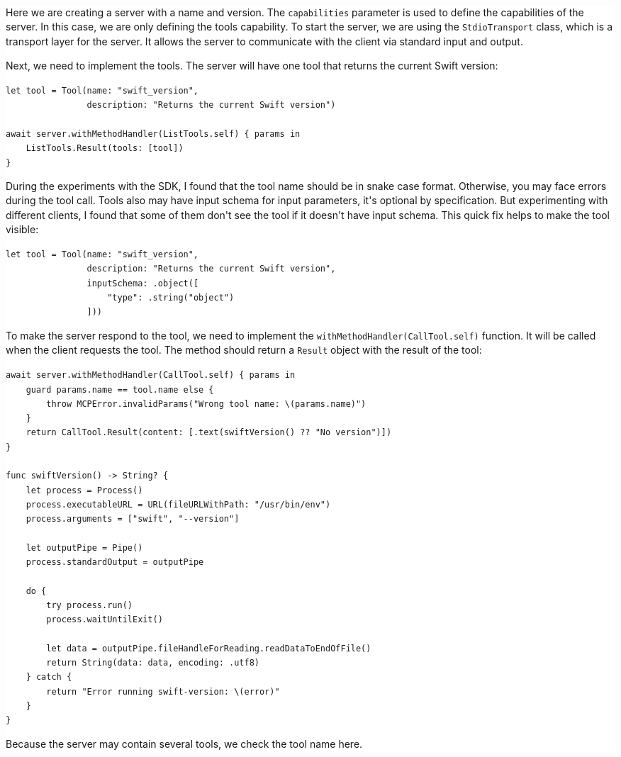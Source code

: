 Here we are creating a server with a name and version. The `capabilities` parameter is used to define the capabilities of the server. In this case, we are only defining the tools capability. To start the server, we are using the `StdioTransport` class, which is a transport layer for the server. It allows the server to communicate with the client via standard input and output.

Next, we need to implement the tools. The server will have one tool that returns the current Swift version:
```
let tool = Tool(name: "swift_version",
                description: "Returns the current Swift version")

await server.withMethodHandler(ListTools.self) { params in
    ListTools.Result(tools: [tool])
}
```
During the experiments with the SDK, I found that the tool name should be in snake case format. Otherwise, you may face errors during the tool call. Tools also may have input schema for input parameters, it's optional by specification. But experimenting with different clients, I found that some of them don't see the tool if it doesn't have input schema. This quick fix helps to make the tool visible:
```
let tool = Tool(name: "swift_version",
                description: "Returns the current Swift version",
                inputSchema: .object([
                    "type": .string("object")
                ]))
```
To make the server respond to the tool, we need to implement the `withMethodHandler(CallTool.self)` function. It will be called when the client requests the tool. The method should return a `Result` object with the result of the tool:
```
await server.withMethodHandler(CallTool.self) { params in
    guard params.name == tool.name else {
        throw MCPError.invalidParams("Wrong tool name: \(params.name)")
    }
    return CallTool.Result(content: [.text(swiftVersion() ?? "No version")])
}

func swiftVersion() -> String? {
    let process = Process()
    process.executableURL = URL(fileURLWithPath: "/usr/bin/env")
    process.arguments = ["swift", "--version"]

    let outputPipe = Pipe()
    process.standardOutput = outputPipe

    do {
        try process.run()
        process.waitUntilExit()

        let data = outputPipe.fileHandleForReading.readDataToEndOfFile()
        return String(data: data, encoding: .utf8)
    } catch {
        return "Error running swift-version: \(error)"
    }
}
```
Because the server may contain several tools, we check the tool name here.
